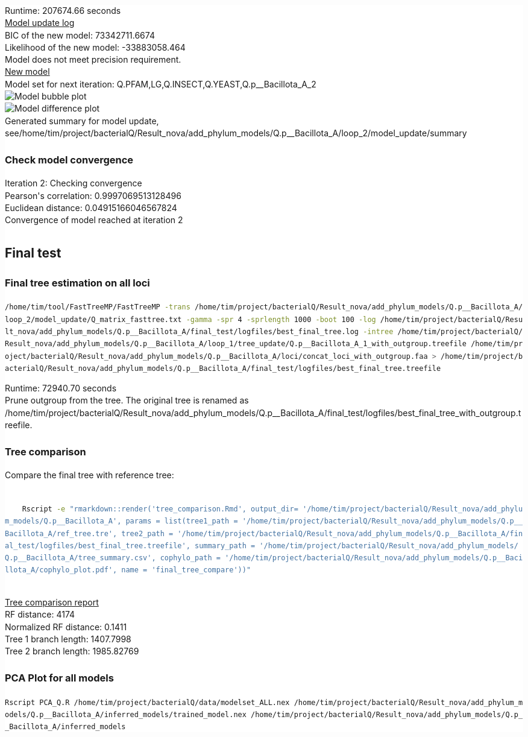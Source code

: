   Runtime: 207674.66 seconds  
[Model update log](loop_2/model_update/Q.p__Bacillota_A.iqtree)  
BIC of the new model: 73342711.6674  
Likelihood of the new model: -33883058.464  
Model does not meet precision requirement.  
[New model](inferred_models/Q.p__Bacillota_A_2)  
Model set for next iteration: Q.PFAM,LG,Q.INSECT,Q.YEAST,Q.p__Bacillota_A_2  
![Model bubble plot](loop_2/Q.p__Bacillota_A_model_2.png)  
![Model difference plot](loop_2/model_diff_2.png)  
Generated summary for model update, see/home/tim/project/bacterialQ/Result_nova/add_phylum_models/Q.p__Bacillota_A/loop_2/model_update/summary  
### Check model convergence  
Iteration 2: Checking convergence  
Pearson's correlation: 0.9997069513128496  
Euclidean distance: 0.04915166046567824  
Convergence of model reached at iteration 2  

## Final test  
### Final tree estimation on all loci  
```bash
/home/tim/tool/FastTreeMP/FastTreeMP -trans /home/tim/project/bacterialQ/Result_nova/add_phylum_models/Q.p__Bacillota_A/loop_2/model_update/Q_matrix_fasttree.txt -gamma -spr 4 -sprlength 1000 -boot 100 -log /home/tim/project/bacterialQ/Result_nova/add_phylum_models/Q.p__Bacillota_A/final_test/logfiles/best_final_tree.log -intree /home/tim/project/bacterialQ/Result_nova/add_phylum_models/Q.p__Bacillota_A/loop_1/tree_update/Q.p__Bacillota_A_1_with_outgroup.treefile /home/tim/project/bacterialQ/Result_nova/add_phylum_models/Q.p__Bacillota_A/loci/concat_loci_with_outgroup.faa > /home/tim/project/bacterialQ/Result_nova/add_phylum_models/Q.p__Bacillota_A/final_test/logfiles/best_final_tree.treefile
```
  
  Runtime: 72940.70 seconds  
Prune outgroup from the tree. The original tree is renamed as /home/tim/project/bacterialQ/Result_nova/add_phylum_models/Q.p__Bacillota_A/final_test/logfiles/best_final_tree_with_outgroup.treefile.  
### Tree comparison  
Compare the final tree with reference tree:  
```bash

    Rscript -e "rmarkdown::render('tree_comparison.Rmd', output_dir= '/home/tim/project/bacterialQ/Result_nova/add_phylum_models/Q.p__Bacillota_A', params = list(tree1_path = '/home/tim/project/bacterialQ/Result_nova/add_phylum_models/Q.p__Bacillota_A/ref_tree.tre', tree2_path = '/home/tim/project/bacterialQ/Result_nova/add_phylum_models/Q.p__Bacillota_A/final_test/logfiles/best_final_tree.treefile', summary_path = '/home/tim/project/bacterialQ/Result_nova/add_phylum_models/Q.p__Bacillota_A/tree_summary.csv', cophylo_path = '/home/tim/project/bacterialQ/Result_nova/add_phylum_models/Q.p__Bacillota_A/cophylo_plot.pdf', name = 'final_tree_compare'))"
    
```
  
[Tree comparison report](tree_comparison.html)  
RF distance: 4174  
Normalized RF distance: 0.1411  
Tree 1 branch length: 1407.7998  
Tree 2 branch length: 1985.82769  
### PCA Plot for all models  
```bash
Rscript PCA_Q.R /home/tim/project/bacterialQ/data/modelset_ALL.nex /home/tim/project/bacterialQ/Result_nova/add_phylum_models/Q.p__Bacillota_A/inferred_models/trained_model.nex /home/tim/project/bacterialQ/Result_nova/add_phylum_models/Q.p__Bacillota_A/inferred_models
```
  